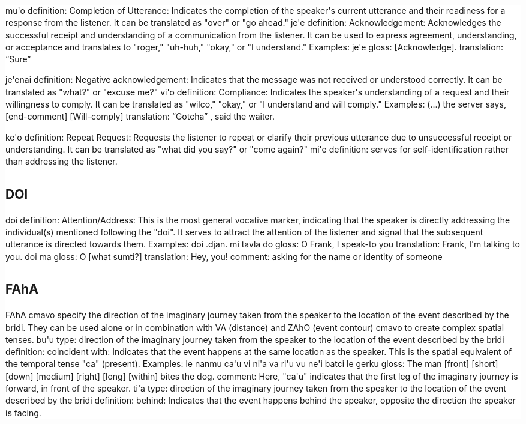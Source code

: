 mu'o
	definition: Completion of Utterance: Indicates the completion of the speaker's current utterance and their readiness for a response from the listener. It can be translated as "over" or "go ahead."
je'e
	definition: Acknowledgement: Acknowledges the successful receipt and understanding of a communication from the listener. It can be used to express agreement, understanding, or acceptance and translates to "roger," "uh-huh," "okay," or "I understand."
	Examples:
		je'e
			gloss: [Acknowledge].
			translation: “Sure”

je'enai
	definition: Negative acknowledgement: Indicates that the message was not received or understood correctly. It can be translated as "what?" or "excuse me?"
vi'o
	definition: Compliance: Indicates the speaker's understanding of a request and their willingness to comply. It can be translated as "wilco," "okay," or "I understand and will comply."
	Examples:
		(...) the server says, [end-comment] [Will-comply]
			translation: “Gotcha” , said the waiter.

ke'o
	definition: Repeat Request: Requests the listener to repeat or clarify their previous utterance due to unsuccessful receipt or understanding. It can be translated as "what did you say?" or "come again?"
mi'e
		definition: serves for self-identification rather than addressing the listener.

## DOI

doi
	definition: Attention/Address: This is the most general vocative marker, indicating that the speaker is directly addressing the individual(s) mentioned following the "doi". It serves to attract the attention of the listener and signal that the subsequent utterance is directed towards them.
	Examples:
		doi .djan. mi tavla do
			gloss: O Frank, I speak-to you
			translation:  Frank, I'm talking to you.
		doi ma
			gloss: O [what sumti?]
			translation: Hey, you!
			comment: asking for the name or identity of someone

## FAhA

FAhA cmavo specify the direction of the imaginary journey taken from the speaker to the location of the event described by the bridi. They can be used alone or in combination with VA (distance) and ZAhO (event contour) cmavo to create complex spatial tenses.
bu'u
	type: direction of the imaginary journey taken from the speaker to the location of the event described by the bridi
	definition: coincident with: Indicates that the event happens at the same location as the speaker. This is the spatial equivalent of the temporal tense "ca" (present).
	Examples:
		le nanmu ca'u vi ni'a va ri'u vu ne'i batci le gerku
			gloss: The man [front] [short] [down] [medium] [right] [long] [within] bites the dog.
			comment: Here, "ca'u" indicates that the first leg of the imaginary journey is forward, in front of the speaker.
ti'a
	type: direction of the imaginary journey taken from the speaker to the location of the event described by the bridi
	definition: behind: Indicates that the event happens behind the speaker, opposite the direction the speaker is facing.